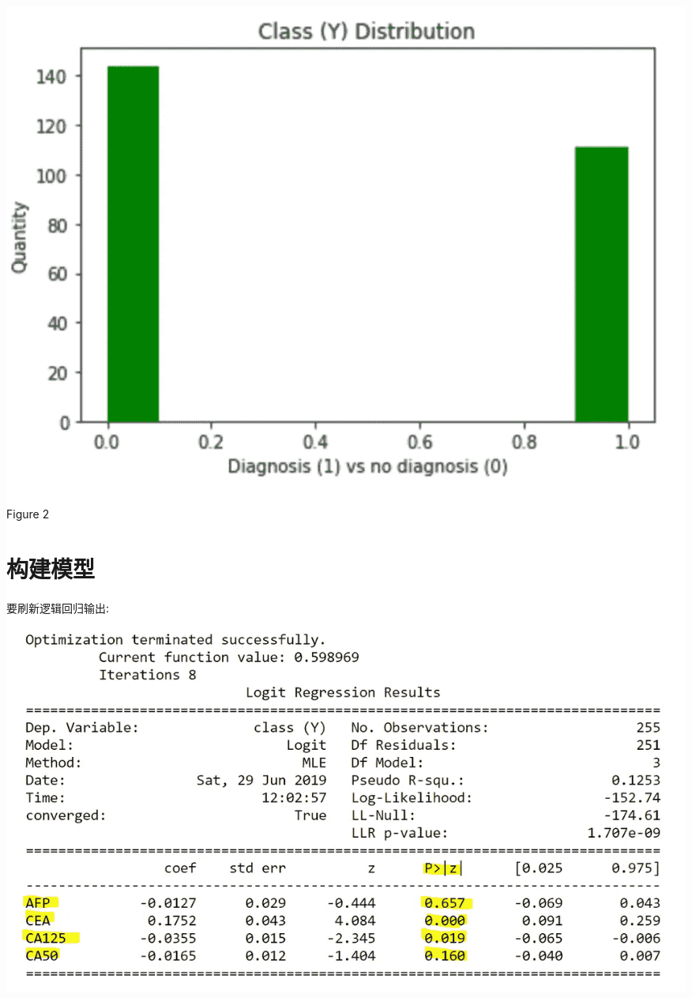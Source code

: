 ![](img/d636f19f53be4b8bec66d9f5cfa27657.png)

Figure 2

# 构建模型

要刷新逻辑回归输出:

![](img/78dd481e420a9008fb788f33c655c7f8.png)
